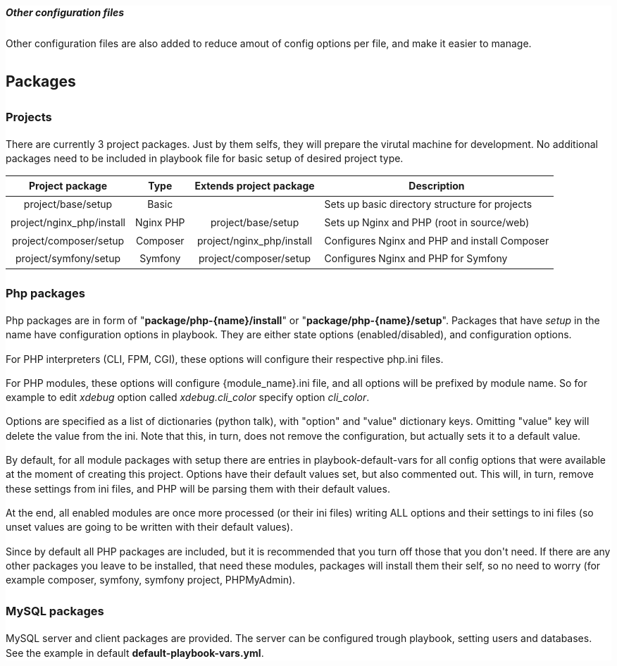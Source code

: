 ##### Other configuration files

Other configuration files are also added to reduce amout of config options per file, and make it easier to manage.

## Packages

### Projects

There are currently 3 project packages. Just by them selfs, they will prepare the virutal machine for development. No additional packages need to be included in playbook file for basic setup of desired project type.

| Project package            |  Type     | Extends project package   | Description                                    |
|:--------------------------:|:---------:|:-------------------------:|------------------------------------------------|
| project/base/setup         | Basic     |                           | Sets up basic directory structure for projects |
| project/nginx_php/install  | Nginx PHP | project/base/setup        | Sets up Nginx and PHP (root in source/web)     |
| project/composer/setup     | Composer  | project/nginx_php/install | Configures Nginx and PHP and install Composer  |
| project/symfony/setup      | Symfony   | project/composer/setup    | Configures Nginx and PHP for Symfony           |

### Php packages

Php packages are in form of "**package/php-{name}/install**" or "**package/php-{name}/setup**". Packages that have *setup* in the name have configuration options in playbook. They are either state options (enabled/disabled), and configuration options.

For PHP interpreters (CLI, FPM, CGI), these options will configure their respective php.ini files.

For PHP modules, these options will configure {module_name}.ini file, and all options will be prefixed by module name. So for example to edit *xdebug* option called *xdebug.cli_color* specify option *cli_color*.

Options are specified as a list of dictionaries (python talk), with "option" and "value" dictionary keys. Omitting "value" key will delete the value from the ini. Note that this, in turn, does not remove the configuration, but actually sets it to a default value.

By default, for all module packages with setup there are entries in playbook-default-vars for all config options that were available at the moment of creating this project. Options have their default values set, but also commented out. This will, in turn, remove these settings from ini files, and PHP will be parsing them with their default values.

At the end, all enabled modules are once more processed (or their ini files) writing ALL options and their settings to ini files (so unset values are going to be written with their default values).

Since by default all PHP packages are included, but it is recommended that you turn off those that you don't need. If there are any other packages you leave to be installed, that need these modules, packages will install them their self, so no need to worry (for example composer, symfony, symfony project, PHPMyAdmin).

### MySQL packages

MySQL server and client packages are provided. The server can be configured trough playbook, setting users and databases. See the example in default **default-playbook-vars.yml**.
